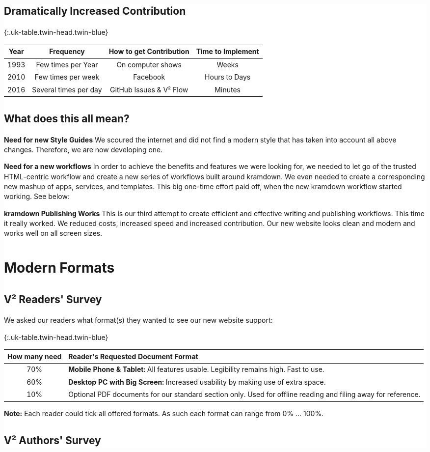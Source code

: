 ## Dramatically Increased Contribution

{:.uk-table.twin-head.twin-blue}

| Year |     Frequency         | How to get Contribution   | Time to Implement |
|:----:|:---------------------:|:-------------------------:|:-----------------:|
| 1993 |   Few times per Year  | On computer shows         | Weeks             |
| 2010 |   Few times per week  |          Facebook         | Hours to Days     |
| 2016 | Several times per day | GitHub Issues & V² Flow   | Minutes           |


## What does this all mean?

__Need for new Style Guides__
We scoured the internet and did not find a modern style that has taken into account all above changes. Therefore, we are now developing one.

__Need for a new workflows__
In order to achieve the benefits and features we were looking for, we needed to let go of the trusted HTML-centric workflow and create a new series of workflows built around kramdown. We even needed to create a corresponding new mashup of apps, services, and templates. This big one-time effort paid off, when the new kramdown workflow started working. See below:

__kramdown Publishing Works__
This is our third attempt to create efficient and effective writing and publishing workflows. This time it really worked. We reduced costs, increased speed and increased contribution. Our new website looks clean and modern and works well on all screen sizes.


# Modern Formats

## V² Readers' Survey

We asked our readers what format(s) they wanted to see our new website support:

{:.uk-table.twin-head.twin-blue}

| How many need |  Reader's Requested Document Format |
|:---:|:-------------------------------------|
| 70% | __Mobile Phone & Tablet:__ All features usable. Legibility remains high. Fast to use. |
| 60% | __Desktop PC with Big Screen:__ Increased usability by making use of extra space. |
| 10% | Optional PDF documents for our standard section only. Used for offline reading and filing away for reference. |

**Note:** Each reader could tick all offered formats. As such each format can range from 0% ... 100%.

## V² Authors' Survey

